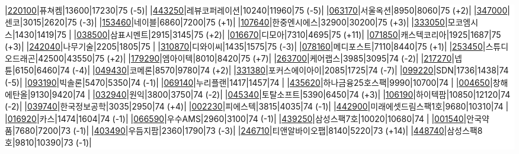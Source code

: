 |[220100](https://finance.daum.net/quotes/A220100)|퓨쳐켐|13600|17230|75 (-5)|
|[443250](https://finance.daum.net/quotes/A443250)|레뷰코퍼레이션|10240|11960|75 (-5)|
|[063170](https://finance.daum.net/quotes/A063170)|서울옥션|8950|8060|75 (+2)|
|[347000](https://finance.daum.net/quotes/A347000)|센코|3015|2620|75 (-3)|
|[153460](https://finance.daum.net/quotes/A153460)|네이블|6860|7200|75 (+1)|
|[107640](https://finance.daum.net/quotes/A107640)|한중엔시에스|32900|30200|75 (+3)|
|[333050](https://finance.daum.net/quotes/A333050)|모코엠시스|1430|1419|75 |
|[038500](https://finance.daum.net/quotes/A038500)|삼표시멘트|2915|3145|75 (+2)|
|[016670](https://finance.daum.net/quotes/A016670)|디모아|7310|4695|75 (+11)|
|[071850](https://finance.daum.net/quotes/A071850)|캐스텍코리아|1925|1687|75 (+3)|
|[242040](https://finance.daum.net/quotes/A242040)|나무기술|2205|1805|75 |
|[310870](https://finance.daum.net/quotes/A310870)|디와이씨|1435|1575|75 (-3)|
|[078160](https://finance.daum.net/quotes/A078160)|메디포스트|7110|8440|75 (+1)|
|[253450](https://finance.daum.net/quotes/A253450)|스튜디오드래곤|42500|43550|75 (+2)|
|[179290](https://finance.daum.net/quotes/A179290)|엠아이텍|8010|8420|75 (+7)|
|[263700](https://finance.daum.net/quotes/A263700)|케어랩스|3985|3095|74 (-2)|
|[217270](https://finance.daum.net/quotes/A217270)|넵튠|6150|6460|74 (-4)|
|[049430](https://finance.daum.net/quotes/A049430)|코메론|8570|9780|74 (+2)|
|[331380](https://finance.daum.net/quotes/A331380)|포커스에이아이|2085|1725|74 (-7)|
|[099220](https://finance.daum.net/quotes/A099220)|SDN|1736|1438|74 (-5)|
|[093190](https://finance.daum.net/quotes/A093190)|빅솔론|5470|5350|74 (-1)|
|[069140](https://finance.daum.net/quotes/A069140)|누리플랜|1417|1457|74 |
|[435620](https://finance.daum.net/quotes/A435620)|하나금융25호스팩|9990|10700|74 |
|[004650](https://finance.daum.net/quotes/A004650)|창해에탄올|9130|9420|74 |
|[032940](https://finance.daum.net/quotes/A032940)|원익|3800|3750|74 (-2)|
|[045340](https://finance.daum.net/quotes/A045340)|토탈소프트|5390|6450|74 (+3)|
|[106190](https://finance.daum.net/quotes/A106190)|하이텍팜|10850|12120|74 (-2)|
|[039740](https://finance.daum.net/quotes/A039740)|한국정보공학|3035|2950|74 (+4)|
|[002230](https://finance.daum.net/quotes/A002230)|피에스텍|3815|4035|74 (-1)|
|[442900](https://finance.daum.net/quotes/A442900)|미래에셋드림스팩1호|9680|10310|74 |
|[016920](https://finance.daum.net/quotes/A016920)|카스|1474|1604|74 (-1)|
|[066590](https://finance.daum.net/quotes/A066590)|우수AMS|2960|3100|74 (-1)|
|[439250](https://finance.daum.net/quotes/A439250)|삼성스팩7호|10020|10680|74 |
|[001540](https://finance.daum.net/quotes/A001540)|안국약품|7680|7200|73 (-1)|
|[403490](https://finance.daum.net/quotes/A403490)|우듬지팜|2360|1790|73 (-3)|
|[246710](https://finance.daum.net/quotes/A246710)|티앤알바이오팹|8140|5220|73 (+14)|
|[448740](https://finance.daum.net/quotes/A448740)|삼성스팩8호|9810|10390|73 (-1)|